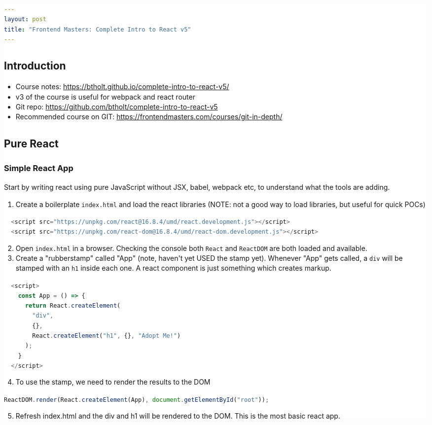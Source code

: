 ```yaml
---
layout: post
title: "Frontend Masters: Complete Intro to React v5"
---
```


## Introduction

- Course notes: https://btholt.github.io/complete-intro-to-react-v5/
- v3 of the course is useful for webpack and react router
- Git repo: https://github.com/btholt/complete-intro-to-react-v5
- Recommended course on GIT: https://frontendmasters.com/courses/git-in-depth/

## Pure React

### Simple React App

Start by writing react using pure JavaScript without JSX, babel, webpack etc, to understand what the tools are adding.

1. Create a boilerplate `index.html` and load the react libraries (NOTE: not a good way to load libraries, but useful for quick POCs)

```javascript
  <script src="https://unpkg.com/react@16.8.4/umd/react.development.js"></script>
  <script src="https://unpkg.com/react-dom@16.8.4/umd/react-dom.development.js"></script>
```

2. Open `index.html` in a browser. Checking the console both `React` and `ReactDOM` are both loaded and available.
3. Create a "rubberstamp" called "App" (note, haven't yet USED the stamp yet). Whenever "App" gets called, a `div` will be stamped with an `h1` inside each one. A react component is just something which creates markup.

```javascript
  <script>
    const App = () => {
      return React.createElement(
        "div",
        {},
        React.createElement("h1", {}, "Adopt Me!")
      );
    }
  </script>
```

4. To use the stamp, we need to render the results to the DOM

```javascript
ReactDOM.render(React.createElement(App), document.getElementById("root"));
```

5. Refresh index.html and the div and h1 will be rendered to the DOM. This is the most basic react app.
